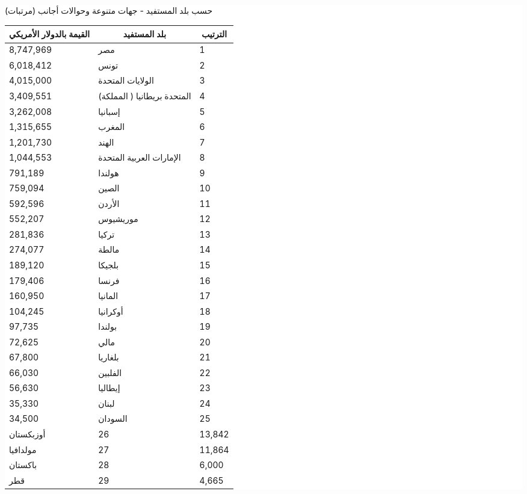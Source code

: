 حسب بلد المستفيد - جهات متنوعة وحوالات أجانب (مرتبات)

| القيمة بالدولار الأمريكي | بلد المستفيد                | الترتيب |
| ------------------------ | --------------------------- | ------- |
| 8,747,969                | مصر                         | 1       |
| 6,018,412                | تونس                        | 2       |
| 4,015,000                | الولايات المتحدة            | 3       |
| 3,409,551                | المتحدة بريطانيا ( المملكة) | 4       |
| 3,262,008                | إسبانيا                     | 5       |
| 1,315,655                | المغرب                      | 6       |
| 1,201,730                | الهند                       | 7       |
| 1,044,553                | الإمارات العربية المتحدة    | 8       |
| 791,189                  | هولندا                      | 9       |
| 759,094                  | الصين                       | 10      |
| 592,596                  | الأردن                      | 11      |
| 552,207                  | موريشيوس                    | 12      |
| 281,836                  | تركيا                       | 13      |
| 274,077                  | مالطة                       | 14      |
| 189,120                  | بلجيكا                      | 15      |
| 179,406                  | فرنسا                       | 16      |
| 160,950                  | المانيا                     | 17      |
| 104,245                  | أوكرانيا                    | 18      |
| 97,735                   | بولندا                      | 19      |
| 72,625                   | مالي                        | 20      |
| 67,800                   | بلغاريا                     | 21      |
| 66,030                   | الفلبين                     | 22      |
| 56,630                   | إيطاليا                     | 23      |
| 35,330                   | لبنان                       | 24      |
| 34,500                   | السودان                     | 25      |
| أوزبكستان                | 26                          | 13,842  |
| مولدافيا                 | 27                          | 11,864  |
| باكستان                  | 28                          | 6,000   |
| قطر                      | 29                          | 4,665   |
